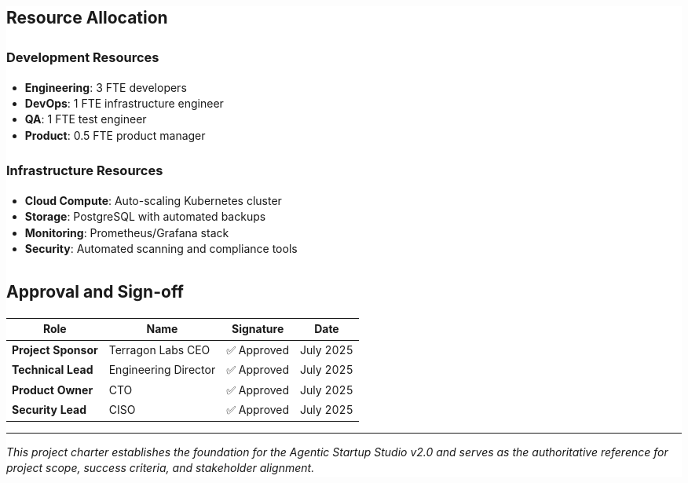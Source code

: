 ## Resource Allocation

### Development Resources
- **Engineering**: 3 FTE developers
- **DevOps**: 1 FTE infrastructure engineer
- **QA**: 1 FTE test engineer
- **Product**: 0.5 FTE product manager

### Infrastructure Resources
- **Cloud Compute**: Auto-scaling Kubernetes cluster
- **Storage**: PostgreSQL with automated backups
- **Monitoring**: Prometheus/Grafana stack
- **Security**: Automated scanning and compliance tools

## Approval and Sign-off

| Role | Name | Signature | Date |
|------|------|-----------|------|
| **Project Sponsor** | Terragon Labs CEO | ✅ Approved | July 2025 |
| **Technical Lead** | Engineering Director | ✅ Approved | July 2025 |
| **Product Owner** | CTO | ✅ Approved | July 2025 |
| **Security Lead** | CISO | ✅ Approved | July 2025 |

---

*This project charter establishes the foundation for the Agentic Startup Studio v2.0 and serves as the authoritative reference for project scope, success criteria, and stakeholder alignment.*